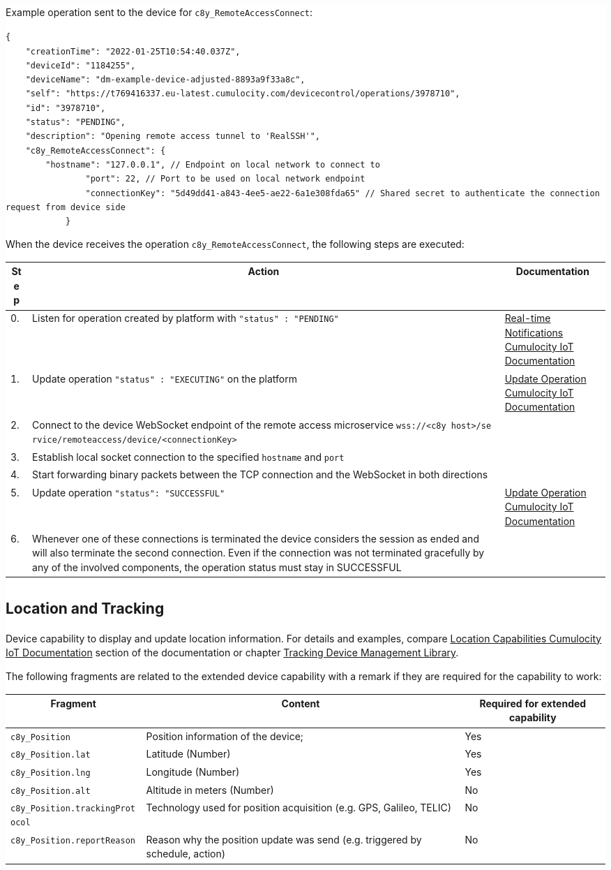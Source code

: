 
Example operation sent to the device for `c8y_RemoteAccessConnect`:

```json5
{
	"creationTime": "2022-01-25T10:54:40.037Z",
	"deviceId": "1184255",
	"deviceName": "dm-example-device-adjusted-8893a9f33a8c",
	"self": "https://t769416337.eu-latest.cumulocity.com/devicecontrol/operations/3978710",
	"id": "3978710",
	"status": "PENDING",
	"description": "Opening remote access tunnel to 'RealSSH'",
	"c8y_RemoteAccessConnect": {
		"hostname": "127.0.0.1", // Endpoint on local network to connect to
                "port": 22, // Port to be used on local network endpoint
                "connectionKey": "5d49dd41-a843-4ee5-ae22-6a1e308fda65" // Shared secret to authenticate the connection request from device side
            }
```

When the device receives the operation `c8y_RemoteAccessConnect`, the following steps are executed:

| Step | Action                                                                                                                                  | Documentation                                                                         |
| ---- | --------------------------------------------------------------------------------------------------------------------------------------- | ------------------------------------------------------------------------------------- |
| 0.   | Listen for operation created by platform with `"status" : "PENDING"`                                                                    | [Real-time Notifications Cumulocity IoT Documentation](https://cumulocity.com/api/core/#tag/Real-time-notification-API) |
| 1.   | Update operation `"status" : "EXECUTING"`  on the platform                                                                                              | [Update Operation Cumulocity IoT Documentation](https://cumulocity.com/api/core/#operation/getOperationResource)        |
| 2.   | Connect to the device WebSocket endpoint of the remote access microservice `wss://<c8y host>/service/remoteaccess/device/<connectionKey> `                                                                                   |                                                                                       |
| 3.   | Establish local socket connection to the specified `hostname` and `port`                                                                                    |                                                                                       |
| 4.   | Start forwarding binary packets between the TCP connection and the WebSocket in both directions                                         |                                                                                       |
| 5.   | Update operation `"status": "SUCCESSFUL"`                                                                                               | [Update Operation Cumulocity IoT Documentation](https://cumulocity.com/api/core/#operation/getOperationResource)        |
| 6.   | Whenever one of these connections is terminated the device considers the session as ended and will also terminate the second connection. Even if the connection was not terminated gracefully by any of the involved components, the operation status must stay in SUCCESSFUL |                                                                                       |

## Location and Tracking

Device capability to display and update location information. For details and examples, compare [Location Capabilities Cumulocity IoT Documentation](https://cumulocity.com/api/core/#section/Sensor-library/Location-capabilities) section of the documentation or  chapter [Tracking Device Management Library](https://cumulocity.com/guides/reference/device-management-library/#tracking).

The following fragments are related to the extended device capability with a remark if they are required for the capability to work:

| Fragment                        | Content                                                                      | Required for extended capability |
| ------------------------------- | ---------------------------------------------------------------------------- | ---------------------------- |
| `c8y_Position`                  | Position information of the device;                                            | Yes                          |
| `c8y_Position.lat`              | Latitude (Number)                                                                     | Yes                          |
| `c8y_Position.lng`              | Longitude (Number)                                                                   | Yes                          |
| `c8y_Position.alt`              | Altitude in meters (Number)                                                          | No                           |
| `c8y_Position.trackingProtocol` | Technology used for position acquisition (e.g. GPS, Galileo, TELIC)          | No                           |
| `c8y_Position.reportReason`     | Reason why the position update was send (e.g. triggered by schedule, action) | No                           |
